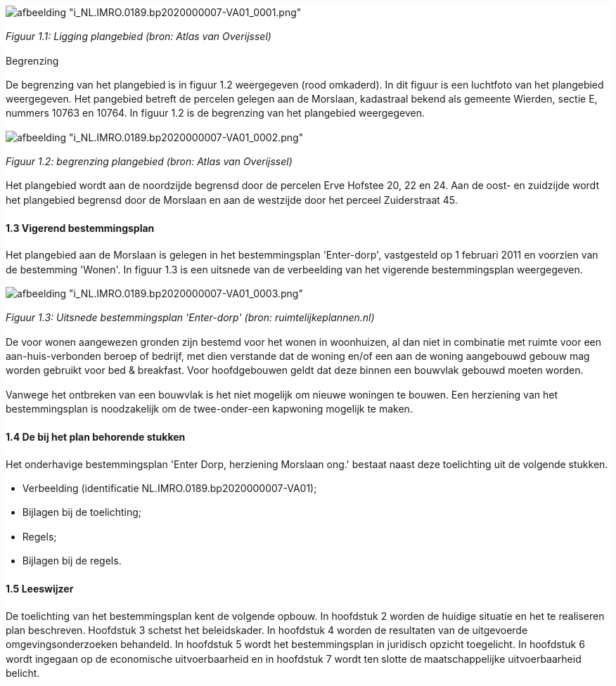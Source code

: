 ![afbeelding "i_NL.IMRO.0189.bp2020000007-VA01_0001.png"](i_NL.IMRO.0189.bp2020000007-VA01_0001.png)

*Figuur 1\.1: Ligging plangebied (bron: Atlas van Overijssel)*

Begrenzing

De begrenzing van het plangebied is in figuur 1\.2 weergegeven (rood omkaderd). In dit figuur is een luchtfoto van het plangebied weergegeven. Het pangebied betreft de percelen gelegen aan de Morslaan, kadastraal bekend als gemeente Wierden, sectie E, nummers 10763 en 10764\. In figuur 1\.2 is de begrenzing van het plangebied weergegeven.

![afbeelding "i_NL.IMRO.0189.bp2020000007-VA01_0002.png"](i_NL.IMRO.0189.bp2020000007-VA01_0002.png)

*Figuur 1\.2: begrenzing plangebied (bron: Atlas van Overijssel)*

Het plangebied wordt aan de noordzijde begrensd door de percelen Erve Hofstee 20, 22 en 24\. Aan de oost\- en zuidzijde wordt het plangebied begrensd door de Morslaan en aan de westzijde door het perceel Zuiderstraat 45\.

#### 1\.3 Vigerend bestemmingsplan

Het plangebied aan de Morslaan is gelegen in het bestemmingsplan 'Enter\-dorp', vastgesteld op 1 februari 2011 en voorzien van de bestemming 'Wonen'. In figuur 1\.3 is een uitsnede van de verbeelding van het vigerende bestemmingsplan weergegeven.

![afbeelding "i_NL.IMRO.0189.bp2020000007-VA01_0003.png"](i_NL.IMRO.0189.bp2020000007-VA01_0003.png)

*Figuur 1\.3: Uitsnede bestemmingsplan 'Enter\-dorp' (bron: ruimtelijkeplannen.nl)*

De voor wonen aangewezen gronden zijn bestemd voor het wonen in woonhuizen, al dan niet in combinatie met ruimte voor een aan\-huis\-verbonden beroep of bedrijf, met dien verstande dat de woning en/of een aan de woning aangebouwd gebouw mag worden gebruikt voor bed \& breakfast. Voor hoofdgebouwen geldt dat deze binnen een bouwvlak gebouwd moeten worden.

Vanwege het ontbreken van een bouwvlak is het niet mogelijk om nieuwe woningen te bouwen. Een herziening van het bestemmingsplan is noodzakelijk om de twee\-onder\-een kapwoning mogelijk te maken.

#### 1\.4 De bij het plan behorende stukken

Het onderhavige bestemmingsplan 'Enter Dorp, herziening Morslaan ong.' bestaat naast deze toelichting uit de volgende stukken.

* Verbeelding (identificatie NL.IMRO.0189\.bp2020000007\-VA01\);

* Bijlagen bij de toelichting;

* Regels;

* Bijlagen bij de regels.

#### 1\.5 Leeswijzer

De toelichting van het bestemmingsplan kent de volgende opbouw. In hoofdstuk 2 worden de huidige situatie en het te realiseren plan beschreven. Hoofdstuk 3 schetst het beleidskader. In hoofdstuk 4 worden de resultaten van de uitgevoerde omgevingsonderzoeken behandeld. In hoofdstuk 5 wordt het bestemmingsplan in juridisch opzicht toegelicht. In hoofdstuk 6 wordt ingegaan op de economische uitvoerbaarheid en in hoofdstuk 7 wordt ten slotte de maatschappelijke uitvoerbaarheid belicht.
